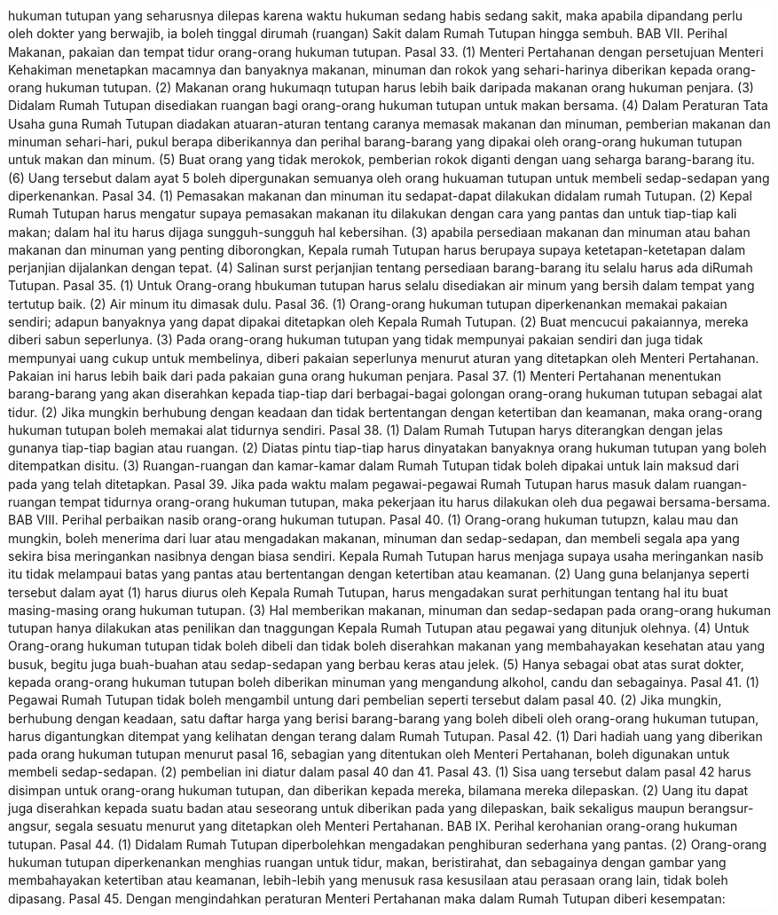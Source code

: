 hukuman tutupan yang seharusnya dilepas karena waktu hukuman sedang habis sedang sakit, maka apabila dipandang perlu oleh dokter yang berwajib, ia boleh tinggal dirumah (ruangan) Sakit dalam Rumah Tutupan hingga sembuh. BAB VII. Perihal Makanan, pakaian dan tempat tidur orang-orang hukuman tutupan. Pasal 33. (1) Menteri Pertahanan dengan persetujuan Menteri Kehakiman menetapkan macamnya dan banyaknya makanan, minuman dan rokok yang sehari-harinya diberikan kepada orang-orang hukuman tutupan. (2) Makanan orang hukumaqn tutupan harus lebih baik daripada makanan orang hukuman penjara. (3) Didalam Rumah Tutupan disediakan ruangan bagi orang-orang hukuman tutupan untuk makan bersama.
(4) Dalam Peraturan Tata Usaha guna Rumah Tutupan diadakan atuaran-aturan tentang caranya memasak makanan dan minuman, pemberian makanan dan minuman sehari-hari, pukul berapa diberikannya dan perihal barang-barang yang dipakai oleh orang-orang hukuman tutupan untuk makan dan minum. (5) Buat orang yang tidak merokok, pemberian rokok diganti dengan uang seharga barang-barang itu. (6) Uang tersebut dalam ayat 5 boleh dipergunakan semuanya oleh orang hukuaman tutupan untuk membeli sedap-sedapan yang diperkenankan. Pasal 34. (1) Pemasakan makanan dan minuman itu sedapat-dapat dilakukan didalam rumah Tutupan. (2) Kepal Rumah Tutupan harus mengatur supaya pemasakan makanan itu dilakukan dengan cara yang pantas dan untuk tiap-tiap kali makan; dalam hal itu harus dijaga sungguh-sungguh hal kebersihan. (3) apabila persediaan makanan dan minuman atau bahan makanan dan minuman yang penting diborongkan, Kepala rumah Tutupan harus berupaya supaya ketetapan-ketetapan dalam perjanjian dijalankan dengan tepat. (4) Salinan surst perjanjian tentang persediaan barang-barang itu selalu harus ada diRumah Tutupan. Pasal 35. (1) Untuk Orang-orang hbukuman tutupan harus selalu disediakan air minum yang bersih dalam tempat yang tertutup baik. (2) Air minum itu dimasak dulu. Pasal 36. (1) Orang-orang hukuman tutupan diperkenankan memakai pakaian sendiri; adapun banyaknya yang dapat dipakai ditetapkan oleh Kepala Rumah Tutupan. (2) Buat mencucui pakaiannya, mereka diberi sabun seperlunya.
(3) Pada orang-orang hukuman tutupan yang tidak mempunyai pakaian sendiri dan juga tidak mempunyai uang cukup untuk membelinya, diberi pakaian seperlunya menurut aturan yang ditetapkan oleh Menteri Pertahanan. Pakaian ini harus lebih baik dari pada pakaian guna orang hukuman penjara. Pasal 37. (1) Menteri Pertahanan menentukan barang-barang yang akan diserahkan kepada tiap-tiap dari berbagai-bagai golongan orang-orang hukuman tutupan sebagai alat tidur. (2) Jika mungkin berhubung dengan keadaan dan tidak bertentangan dengan ketertiban dan keamanan, maka orang-orang hukuman tutupan boleh memakai alat tidurnya sendiri. Pasal 38. (1) Dalam Rumah Tutupan harys diterangkan dengan jelas gunanya tiap-tiap bagian atau ruangan. (2) Diatas pintu tiap-tiap harus dinyatakan banyaknya orang hukuman tutupan yang boleh ditempatkan disitu. (3) Ruangan-ruangan dan kamar-kamar dalam Rumah Tutupan tidak boleh dipakai untuk lain maksud dari pada yang telah ditetapkan. Pasal 39. Jika pada waktu malam pegawai-pegawai Rumah Tutupan harus masuk dalam ruangan-ruangan tempat tidurnya orang-orang hukuman tutupan, maka pekerjaan itu harus dilakukan oleh dua pegawai bersama-bersama. BAB VIII. Perihal perbaikan nasib orang-orang hukuman tutupan. Pasal 40. (1) Orang-orang hukuman tutupzn, kalau mau dan mungkin, boleh menerima dari luar atau mengadakan makanan, minuman dan sedap-sedapan, dan membeli segala apa yang sekira bisa meringankan nasibnya dengan biasa sendiri. Kepala Rumah Tutupan harus menjaga supaya usaha meringankan nasib itu tidak melampaui batas yang pantas atau bertentangan dengan ketertiban atau keamanan. (2) Uang guna belanjanya seperti tersebut dalam ayat (1) harus diurus oleh Kepala Rumah Tutupan, harus mengadakan surat perhitungan tentang hal itu buat masing-masing orang hukuman tutupan. (3) Hal memberikan makanan, minuman dan sedap-sedapan pada orang-orang hukuman tutupan hanya dilakukan atas penilikan dan tnaggungan Kepala Rumah Tutupan atau pegawai yang ditunjuk olehnya. (4) Untuk Orang-orang hukuman tutupan tidak boleh dibeli dan tidak boleh diserahkan makanan yang membahayakan kesehatan atau yang busuk, begitu juga buah-buahan atau sedap-sedapan yang berbau keras atau jelek. (5) Hanya sebagai obat atas surat dokter, kepada orang-orang hukuman tutupan boleh diberikan minuman yang mengandung alkohol, candu dan sebagainya. Pasal 41. (1) Pegawai Rumah Tutupan tidak boleh mengambil untung dari pembelian seperti tersebut dalam pasal 40. (2) Jika mungkin, berhubung dengan keadaan, satu daftar harga yang berisi barang-barang yang boleh dibeli oleh orang-orang hukuman tutupan, harus digantungkan ditempat yang kelihatan dengan terang dalam Rumah Tutupan. Pasal 42. (1) Dari hadiah uang yang diberikan pada orang hukuman tutupan menurut pasal 16, sebagian yang ditentukan oleh Menteri Pertahanan, boleh digunakan untuk membeli sedap-sedapan. (2) pembelian ini diatur dalam pasal 40 dan 41. Pasal 43. (1) Sisa uang tersebut dalam pasal 42 harus disimpan untuk orang-orang hukuman tutupan, dan diberikan kepada mereka, bilamana mereka dilepaskan.
(2) Uang itu dapat juga diserahkan kepada suatu badan atau seseorang untuk diberikan pada yang dilepaskan, baik sekaligus maupun berangsur-angsur, segala sesuatu menurut yang ditetapkan oleh Menteri Pertahanan. BAB IX. Perihal kerohanian orang-orang hukuman tutupan. Pasal 44. (1) Didalam Rumah Tutupan diperbolehkan mengadakan penghiburan sederhana yang pantas. (2) Orang-orang hukuman tutupan diperkenankan menghias ruangan untuk tidur, makan, beristirahat, dan sebagainya dengan gambar yang membahayakan ketertiban atau keamanan, lebih-lebih yang menusuk rasa kesusilaan atau perasaan orang lain, tidak boleh dipasang. Pasal 45. Dengan mengindahkan peraturan Menteri Pertahanan maka dalam Rumah Tutupan diberi kesempatan: